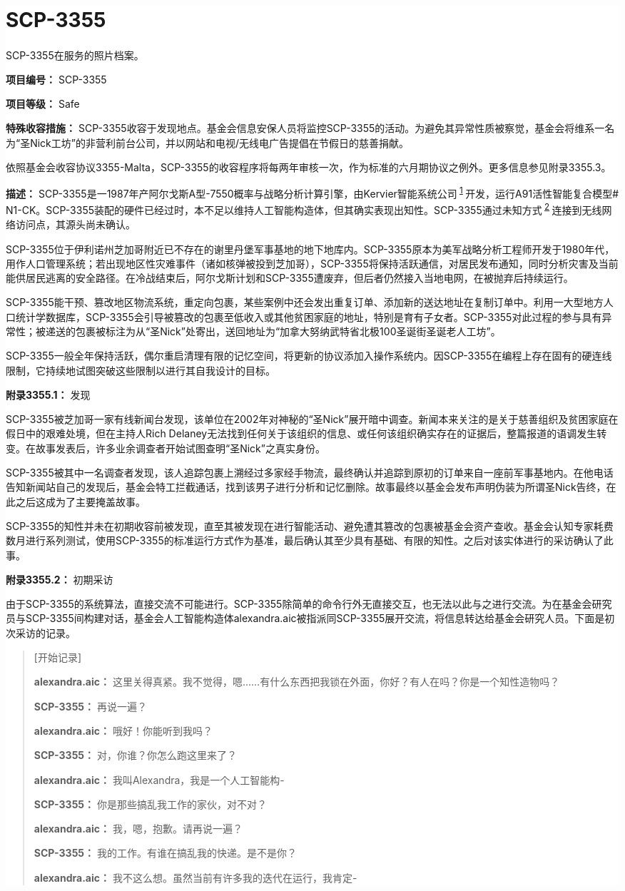 # SCP-3355
                        




SCP-3355在服务的照片档案。



**项目编号：** SCP-3355

**项目等级：** Safe

**特殊收容措施：** SCP-3355收容于发现地点。基金会信息安保人员将监控SCP-3355的活动。为避免其异常性质被察觉，基金会将维系一名为“圣Nick工坊”的非营利前台公司，并以网站和电视/无线电广告提倡在节假日的慈善捐献。

依照基金会收容协议3355-Malta，SCP-3355的收容程序将每两年审核一次，作为标准的六月期协议之例外。更多信息参见附录3355.3。

**描述：** SCP-3355是一1987年产阿尔戈斯A型-7550概率与战略分析计算引擎，由Kervier智能系统公司<sup class='footnoteref'>
 <a shape='rect' class='footnoteref' id='footnoteref-1' href='javascript:;' onclick='WIKIDOT.page.utils.scrollToReference(&apos;footnote-1&apos;)'>1</a>
</sup>开发，运行A91活性智能复合模型# N1-CK。SCP-3355装配的硬件已经过时，本不足以维持人工智能构造体，但其确实表现出知性。SCP-3355通过未知方式<sup class='footnoteref'>
 <a shape='rect' class='footnoteref' id='footnoteref-2' href='javascript:;' onclick='WIKIDOT.page.utils.scrollToReference(&apos;footnote-2&apos;)'>2</a>
</sup>连接到无线网络访问点，其源头尚未确认。

SCP-3355位于伊利诺州芝加哥附近已不存在的谢里丹堡军事基地的地下地库内。SCP-3355原本为美军战略分析工程师开发于1980年代，用作人口管理系统；若出现地区性灾难事件（诸如核弹被投到芝加哥），SCP-3355将保持活跃通信，对居民发布通知，同时分析灾害及当前能供居民逃离的安全路径。在冷战结束后，阿尔戈斯计划和SCP-3355遭废弃，但后者仍然接入当地电网，在被抛弃后持续运行。

SCP-3355能干预、篡改地区物流系统，重定向包裹，某些案例中还会发出重复订单、添加新的送达地址在复制订单中。利用一大型地方人口统计学数据库，SCP-3355会引导被篡改的包裹至低收入或其他贫困家庭的地址，特别是育有子女者。SCP-3355对此过程的参与具有异常性；被递送的包裹被标注为从“圣Nick”处寄出，送回地址为“加拿大努纳武特省北极100圣诞街圣诞老人工坊”。

SCP-3355一般全年保持活跃，偶尔重启清理有限的记忆空间，将更新的协议添加入操作系统内。因SCP-3355在编程上存在固有的硬连线限制，它持续地试图突破这些限制以进行其自我设计的目标。

**附录3355.1：** 发现

SCP-3355被芝加哥一家有线新闻台发现，该单位在2002年对神秘的“圣Nick”展开暗中调查。新闻本来关注的是关于慈善组织及贫困家庭在假日中的艰难处境，但在主持人Rich Delaney无法找到任何关于该组织的信息、或任何该组织确实存在的证据后，整篇报道的语调发生转变。在故事发表后，许多业余调查者开始试图查明“圣Nick”之真实身份。

SCP-3355被其中一名调查者发现，该人追踪包裹上溯经过多家经手物流，最终确认并追踪到原初的订单来自一座前军事基地内。在他电话告知新闻站自己的发现后，基金会特工拦截通话，找到该男子进行分析和记忆删除。故事最终以基金会发布声明伪装为所谓圣Nick告终，在此之后这成为了主要掩盖故事。

SCP-3355的知性并未在初期收容前被发现，直至其被发现在进行智能活动、避免遭其篡改的包裹被基金会资产查收。基金会认知专家耗费数月进行系列测试，使用SCP-3355的标准运行方式作为基准，最后确认其至少具有基础、有限的知性。之后对该实体进行的采访确认了此事。

**附录3355.2：** 初期采访

由于SCP-3355的系统算法，直接交流不可能进行。SCP-3355除简单的命令行外无直接交互，也无法以此与之进行交流。为在基金会研究员与SCP-3355间构建对话，基金会人工智能构造体alexandra.aic被指派同SCP-3355展开交流，将信息转达给基金会研究人员。下面是初次采访的记录。


> [开始记录]
> 
> **alexandra.aic：** 这里关得真紧。我不觉得，嗯……有什么东西把我锁在外面，你好？有人在吗？你是一个知性造物吗？
> 
> **SCP-3355：** 再说一遍？
> 
> **alexandra.aic：** 哦好！你能听到我吗？
> 
> **SCP-3355：** 对，你谁？你怎么跑这里来了？
> 
> **alexandra.aic：** 我叫Alexandra，我是一个人工智能构-
> 
> **SCP-3355：** 你是那些搞乱我工作的家伙，对不对？
> 
> **alexandra.aic：** 我，嗯，抱歉。请再说一遍？
> 
> **SCP-3355：** 我的工作。有谁在搞乱我的快递。是不是你？
> 
> **alexandra.aic：** 我不这么想。虽然当前有许多我的迭代在运行，我肯定-